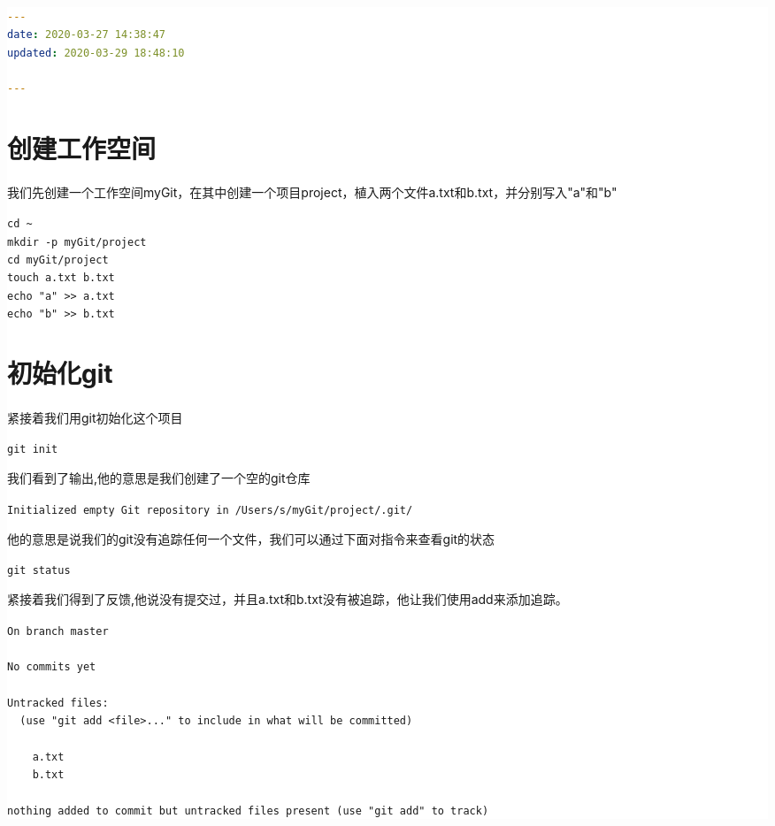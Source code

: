 ```yaml
---
date: 2020-03-27 14:38:47
updated: 2020-03-29 18:48:10

---
```



# 创建工作空间

 我们先创建一个工作空间myGit，在其中创建一个项目project，植入两个文件a.txt和b.txt，并分别写入"a"和"b"

```
cd ~ 
mkdir -p myGit/project
cd myGit/project
touch a.txt b.txt
echo "a" >> a.txt
echo "b" >> b.txt
```

# 初始化git

 紧接着我们用git初始化这个项目

```
git init
```



 我们看到了输出,他的意思是我们创建了一个空的git仓库

```
Initialized empty Git repository in /Users/s/myGit/project/.git/
```

 他的意思是说我们的git没有追踪任何一个文件，我们可以通过下面对指令来查看git的状态

```
git status
```

 紧接着我们得到了反馈,他说没有提交过，并且a.txt和b.txt没有被追踪，他让我们使用add来添加追踪。

```
On branch master

No commits yet

Untracked files:
  (use "git add <file>..." to include in what will be committed)

	a.txt
	b.txt

nothing added to commit but untracked files present (use "git add" to track)
```
